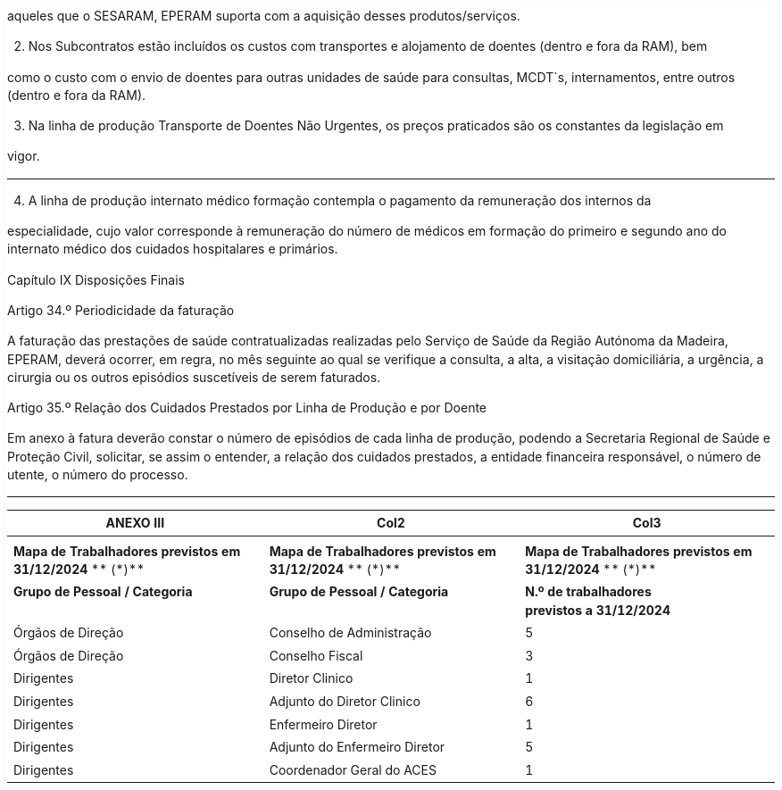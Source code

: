 aqueles que o SESARAM, EPERAM suporta com a aquisição desses produtos/serviços.

2. Nos Subcontratos estão incluídos os custos com transportes e alojamento de doentes (dentro e fora da RAM), bem

como o custo com o envio de doentes para outras unidades de saúde para consultas, MCDT`s, internamentos, entre
outros (dentro e fora da RAM).

3. Na linha de produção Transporte de Doentes Não Urgentes, os preços praticados são os constantes da legislação em

vigor.




---

4. A linha de produção internato médico formação contempla o pagamento da remuneração dos internos da

especialidade, cujo valor corresponde à remuneração do número de médicos em formação do primeiro e segundo ano
do internato médico dos cuidados hospitalares e primários.


Capítulo IX
Disposições Finais


Artigo 34.º
Periodicidade da faturação

A faturação das prestações de saúde contratualizadas realizadas pelo Serviço de Saúde da Região Autónoma da Madeira,
EPERAM, deverá ocorrer, em regra, no mês seguinte ao qual se verifique a consulta, a alta, a visitação domiciliária, a
urgência, a cirurgia ou os outros episódios suscetíveis de serem faturados.


Artigo 35.º
Relação dos Cuidados Prestados por Linha de Produção e por Doente

Em anexo à fatura deverão constar o número de episódios de cada linha de produção, podendo a Secretaria Regional de
Saúde e Proteção Civil, solicitar, se assim o entender, a relação dos cuidados prestados, a entidade financeira responsável, o
número de utente, o número do processo.




---

|ANEXO III|Col2|Col3|
|---|---|---|
||||
|**Mapa de Trabalhadores previstos em 31/12/2024** ** (*)**|**Mapa de Trabalhadores previstos em 31/12/2024** ** (*)**|**Mapa de Trabalhadores previstos em 31/12/2024** ** (*)**|
|**Grupo de Pessoal / Categoria**|**Grupo de Pessoal / Categoria**|**N.º de trabalhadores**<br>**previstos a 31/12/2024**|
|Órgãos de Direção|Conselho de Administração|5|
|Órgãos de Direção|Conselho Fiscal|3|
|Dirigentes|Diretor Clinico|1|
|Dirigentes|Adjunto do Diretor Clinico|6|
|Dirigentes|Enfermeiro Diretor|1|
|Dirigentes|Adjunto do Enfermeiro Diretor|5|
|Dirigentes|Coordenador Geral do ACES|1|